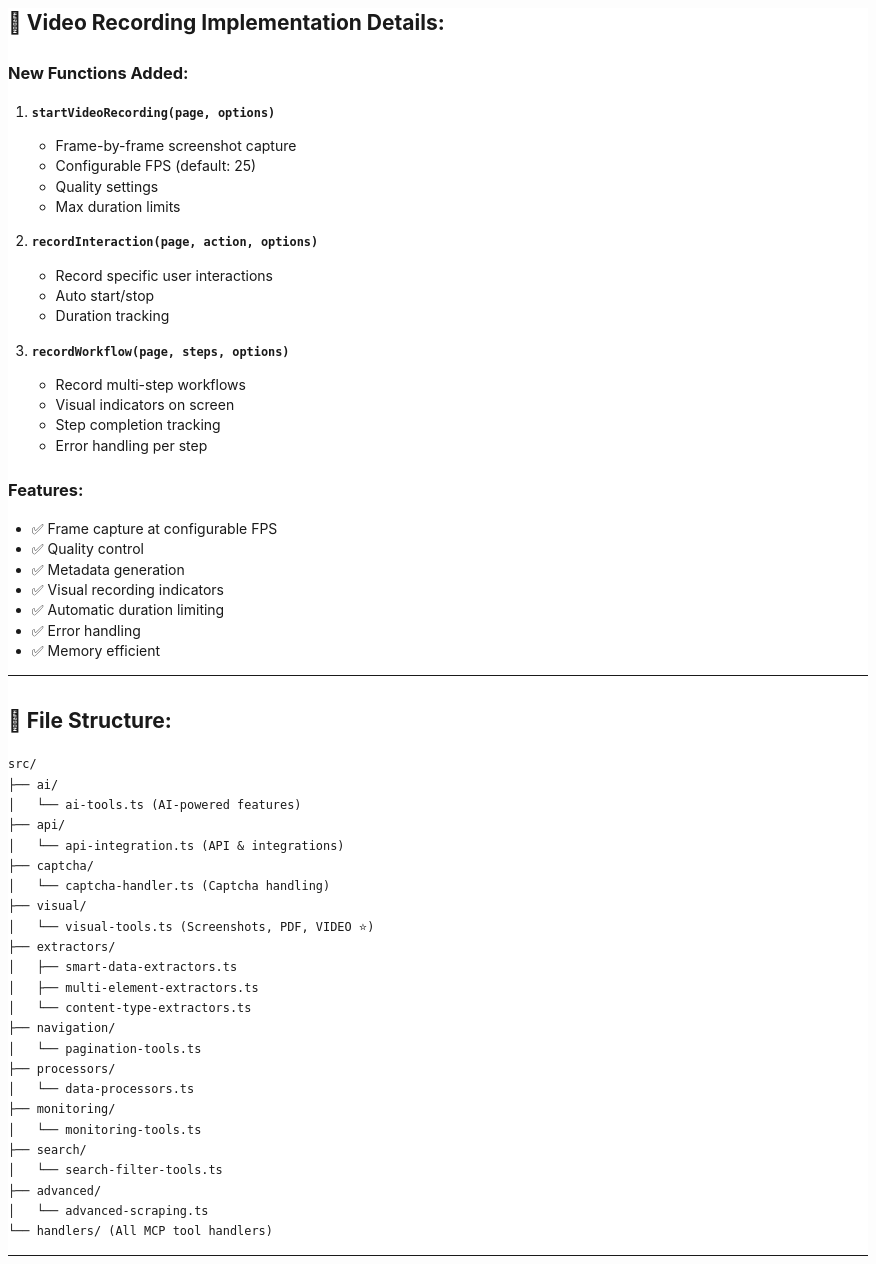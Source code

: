
## 🎯 **Video Recording Implementation Details:**

### **New Functions Added:**

1. **`startVideoRecording(page, options)`**
   - Frame-by-frame screenshot capture
   - Configurable FPS (default: 25)
   - Quality settings
   - Max duration limits

2. **`recordInteraction(page, action, options)`**
   - Record specific user interactions
   - Auto start/stop
   - Duration tracking

3. **`recordWorkflow(page, steps, options)`**
   - Record multi-step workflows
   - Visual indicators on screen
   - Step completion tracking
   - Error handling per step

### **Features:**
- ✅ Frame capture at configurable FPS
- ✅ Quality control
- ✅ Metadata generation
- ✅ Visual recording indicators
- ✅ Automatic duration limiting
- ✅ Error handling
- ✅ Memory efficient

---

## 📁 **File Structure:**

```
src/
├── ai/
│   └── ai-tools.ts (AI-powered features)
├── api/
│   └── api-integration.ts (API & integrations)
├── captcha/
│   └── captcha-handler.ts (Captcha handling)
├── visual/
│   └── visual-tools.ts (Screenshots, PDF, VIDEO ⭐)
├── extractors/
│   ├── smart-data-extractors.ts
│   ├── multi-element-extractors.ts
│   └── content-type-extractors.ts
├── navigation/
│   └── pagination-tools.ts
├── processors/
│   └── data-processors.ts
├── monitoring/
│   └── monitoring-tools.ts
├── search/
│   └── search-filter-tools.ts
├── advanced/
│   └── advanced-scraping.ts
└── handlers/ (All MCP tool handlers)
```

---